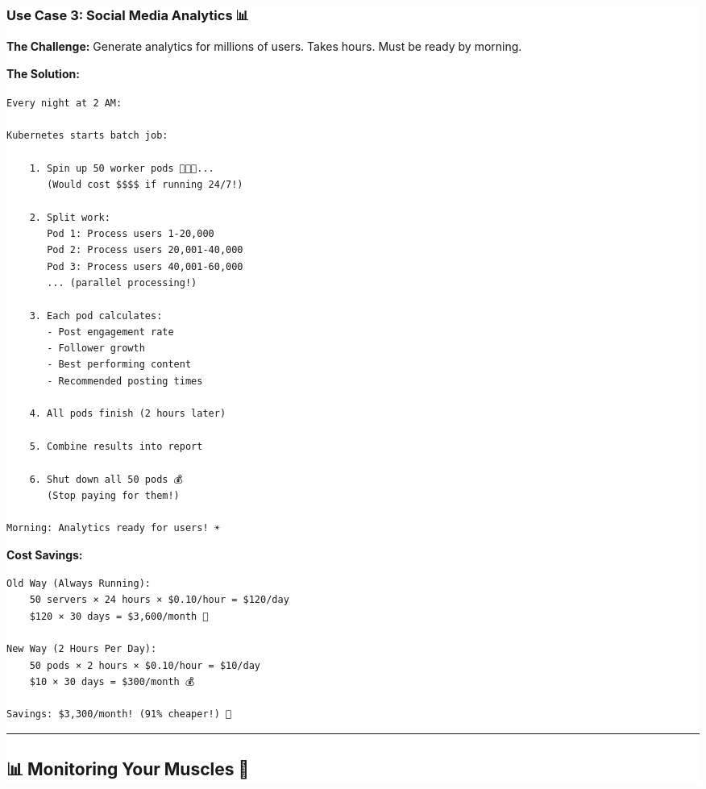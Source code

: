 
### Use Case 3: Social Media Analytics 📊

**The Challenge:**
Generate analytics for millions of users. Takes hours. Must be ready by morning.

**The Solution:**

```
Every night at 2 AM:

Kubernetes starts batch job:

    1. Spin up 50 worker pods 👷👷👷...
       (Would cost $$$$ if running 24/7!)

    2. Split work:
       Pod 1: Process users 1-20,000
       Pod 2: Process users 20,001-40,000
       Pod 3: Process users 40,001-60,000
       ... (parallel processing!)

    3. Each pod calculates:
       - Post engagement rate
       - Follower growth
       - Best performing content
       - Recommended posting times

    4. All pods finish (2 hours later)

    5. Combine results into report

    6. Shut down all 50 pods 💰
       (Stop paying for them!)

Morning: Analytics ready for users! ☀️
```

**Cost Savings:**

```
Old Way (Always Running):
    50 servers × 24 hours × $0.10/hour = $120/day
    $120 × 30 days = $3,600/month 💸

New Way (2 Hours Per Day):
    50 pods × 2 hours × $0.10/hour = $10/day
    $10 × 30 days = $300/month 💰

Savings: $3,300/month! (91% cheaper!) 🎉
```

---

## 📊 Monitoring Your Muscles 💪
